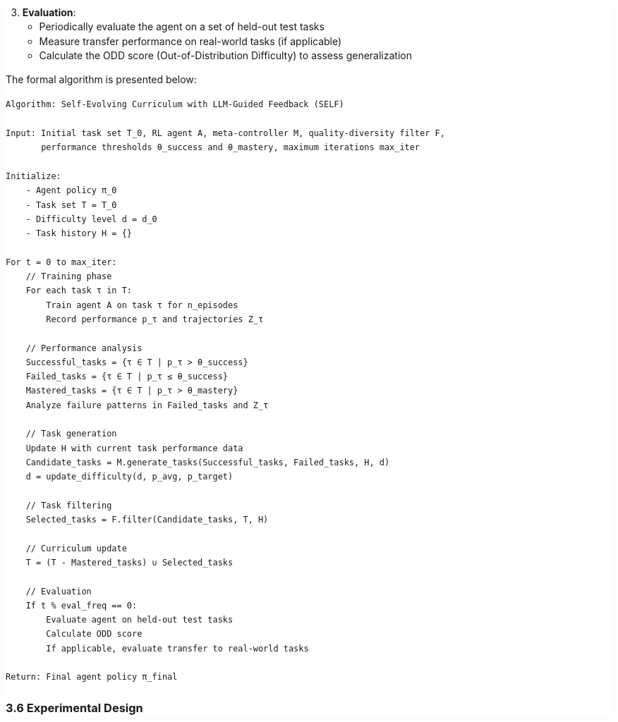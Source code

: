 3. **Evaluation**:
   - Periodically evaluate the agent on a set of held-out test tasks
   - Measure transfer performance on real-world tasks (if applicable)
   - Calculate the ODD score (Out-of-Distribution Difficulty) to assess generalization

The formal algorithm is presented below:

```
Algorithm: Self-Evolving Curriculum with LLM-Guided Feedback (SELF)

Input: Initial task set T_0, RL agent A, meta-controller M, quality-diversity filter F, 
       performance thresholds θ_success and θ_mastery, maximum iterations max_iter

Initialize:
    - Agent policy π_0
    - Task set T = T_0
    - Difficulty level d = d_0
    - Task history H = {}

For t = 0 to max_iter:
    // Training phase
    For each task τ in T:
        Train agent A on task τ for n_episodes
        Record performance p_τ and trajectories Z_τ
    
    // Performance analysis
    Successful_tasks = {τ ∈ T | p_τ > θ_success}
    Failed_tasks = {τ ∈ T | p_τ ≤ θ_success}
    Mastered_tasks = {τ ∈ T | p_τ > θ_mastery}
    Analyze failure patterns in Failed_tasks and Z_τ
    
    // Task generation
    Update H with current task performance data
    Candidate_tasks = M.generate_tasks(Successful_tasks, Failed_tasks, H, d)
    d = update_difficulty(d, p_avg, p_target)
    
    // Task filtering
    Selected_tasks = F.filter(Candidate_tasks, T, H)
    
    // Curriculum update
    T = (T - Mastered_tasks) ∪ Selected_tasks
    
    // Evaluation
    If t % eval_freq == 0:
        Evaluate agent on held-out test tasks
        Calculate ODD score
        If applicable, evaluate transfer to real-world tasks

Return: Final agent policy π_final
```

### 3.6 Experimental Design
